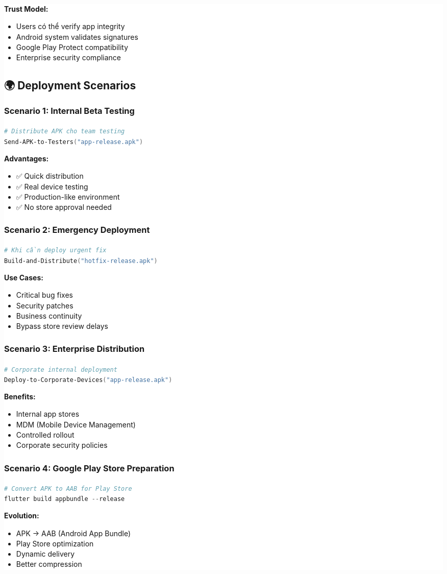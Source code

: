 **Trust Model:**
- Users có thể verify app integrity
- Android system validates signatures
- Google Play Protect compatibility
- Enterprise security compliance

## 🌍 **Deployment Scenarios**

### **Scenario 1: Internal Beta Testing**
```powershell
# Distribute APK cho team testing
Send-APK-to-Testers("app-release.apk")
```
**Advantages:**
- ✅ Quick distribution
- ✅ Real device testing
- ✅ Production-like environment
- ✅ No store approval needed

### **Scenario 2: Emergency Deployment**
```powershell
# Khi cần deploy urgent fix
Build-and-Distribute("hotfix-release.apk")
```
**Use Cases:**
- Critical bug fixes
- Security patches
- Business continuity
- Bypass store review delays

### **Scenario 3: Enterprise Distribution**
```powershell
# Corporate internal deployment
Deploy-to-Corporate-Devices("app-release.apk")
```
**Benefits:**
- Internal app stores
- MDM (Mobile Device Management)
- Controlled rollout
- Corporate security policies

### **Scenario 4: Google Play Store Preparation**
```powershell
# Convert APK to AAB for Play Store
flutter build appbundle --release
```
**Evolution:**
- APK → AAB (Android App Bundle)
- Play Store optimization
- Dynamic delivery
- Better compression
